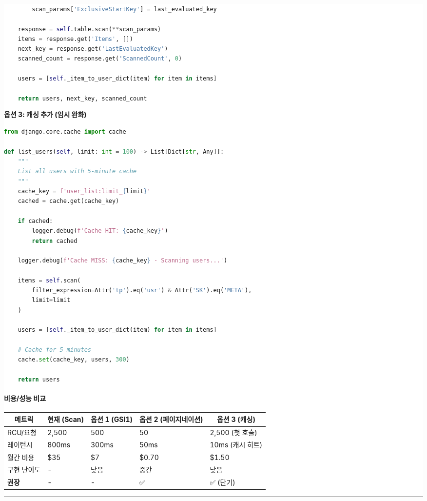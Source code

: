 ```python
        scan_params['ExclusiveStartKey'] = last_evaluated_key

    response = self.table.scan(**scan_params)
    items = response.get('Items', [])
    next_key = response.get('LastEvaluatedKey')
    scanned_count = response.get('ScannedCount', 0)

    users = [self._item_to_user_dict(item) for item in items]

    return users, next_key, scanned_count
```

**옵션 3: 캐싱 추가 (임시 완화)**

```python
from django.core.cache import cache

def list_users(self, limit: int = 100) -> List[Dict[str, Any]]:
    """
    List all users with 5-minute cache
    """
    cache_key = f'user_list:limit_{limit}'
    cached = cache.get(cache_key)

    if cached:
        logger.debug(f'Cache HIT: {cache_key}')
        return cached

    logger.debug(f'Cache MISS: {cache_key} - Scanning users...')

    items = self.scan(
        filter_expression=Attr('tp').eq('usr') & Attr('SK').eq('META'),
        limit=limit
    )

    users = [self._item_to_user_dict(item) for item in items]

    # Cache for 5 minutes
    cache.set(cache_key, users, 300)

    return users
```

#### 비용/성능 비교

| 메트릭 | 현재 (Scan) | 옵션 1 (GSI1) | 옵션 2 (페이지네이션) | 옵션 3 (캐싱) |
|--------|-------------|---------------|----------------------|---------------|
| RCU/요청 | 2,500 | 500 | 50 | 2,500 (첫 호출) |
| 레이턴시 | 800ms | 300ms | 50ms | 10ms (캐시 히트) |
| 월간 비용 | $35 | $7 | $0.70 | $1.50 |
| 구현 난이도 | - | 낮음 | 중간 | 낮음 |
| **권장** | - | - | ✅ | ✅ (단기) |

---